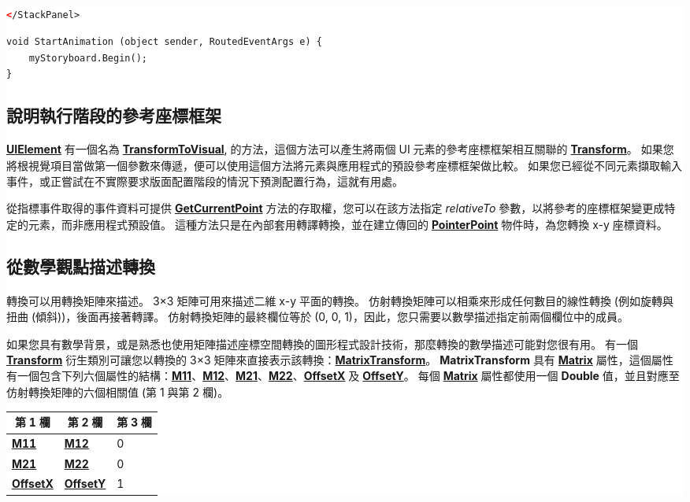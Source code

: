 ```xml
</StackPanel>
```

```xml
void StartAnimation (object sender, RoutedEventArgs e) {
    myStoryboard.Begin();
}
```

## <a name="span-idaccounting_for_coordinate_frames_of_reference_at_run_timespanspan-idaccounting_for_coordinate_frames_of_reference_at_run_timespanspan-idaccounting_for_coordinate_frames_of_reference_at_run_timespanaccounting-for-coordinate-frames-of-reference-at-run-time"></a><span id="Accounting_for_coordinate_frames_of_reference_at_run_time"></span><span id="accounting_for_coordinate_frames_of_reference_at_run_time"></span><span id="ACCOUNTING_FOR_COORDINATE_FRAMES_OF_REFERENCE_AT_RUN_TIME"></span>說明執行階段的參考座標框架

[**UIElement**](/uwp/api/Windows.UI.Xaml.UIElement) 有一個名為 [**TransformToVisual**](/uwp/api/windows.ui.xaml.uielement.transformtovisual), 的方法，這個方法可以產生將兩個 UI 元素的參考座標框架相互關聯的 [**Transform**](/uwp/api/Windows.UI.Xaml.Media.Transform)。 如果您將根視覺項目當做第一個參數來傳遞，便可以使用這個方法將元素與應用程式的預設參考座標框架做比較。 如果您已經從不同元素擷取輸入事件，或正嘗試在不實際要求版面配置階段的情況下預測配置行為，這就有用處。

從指標事件取得的事件資料可提供 [**GetCurrentPoint**](/uwp/api/windows.ui.input.pointerpoint.getcurrentpoint) 方法的存取權，您可以在該方法指定 *relativeTo* 參數，以將參考的座標框架變更成特定的元素，而非應用程式預設值。 這種方法只是在內部套用轉譯轉換，並在建立傳回的 [**PointerPoint**](/uwp/api/Windows.UI.Input.PointerPoint) 物件時，為您轉換 x-y 座標資料。

## <a name="span-iddescribing_a_transform_mathematicallyspanspan-iddescribing_a_transform_mathematicallyspanspan-iddescribing_a_transform_mathematicallyspandescribing-a-transform-mathematically"></a><span id="Describing_a_transform_mathematically"></span><span id="describing_a_transform_mathematically"></span><span id="DESCRIBING_A_TRANSFORM_MATHEMATICALLY"></span>從數學觀點描述轉換

轉換可以用轉換矩陣來描述。 3×3 矩陣可用來描述二維 x-y 平面的轉換。 仿射轉換矩陣可以相乘來形成任何數目的線性轉換 (例如旋轉與扭曲 (傾斜))，後面再接著轉譯。 仿射轉換矩陣的最終欄位等於 (0, 0, 1)，因此，您只需要以數學描述指定前兩個欄位中的成員。

如果您具有數學背景，或是熟悉也使用矩陣描述座標空間轉換的圖形程式設計技術，那麼轉換的數學描述可能對您很有用。 有一個 [**Transform**](/uwp/api/Windows.UI.Xaml.Media.Transform) 衍生類別可讓您以轉換的 3×3 矩陣來直接表示該轉換：[**MatrixTransform**](/uwp/api/Windows.UI.Xaml.Media.MatrixTransform)。 **MatrixTransform** 具有 [**Matrix**](/uwp/api/windows.ui.xaml.media.matrixtransform.matrix) 屬性，這個屬性有一個包含下列六個屬性的結構：[**M11**](/uwp/api/windows.ui.xaml.media.matrix.m11)、[**M12**](/uwp/api/windows.ui.xaml.media.matrix.m12)、[**M21**](/uwp/api/windows.ui.xaml.media.matrix.m21)、[**M22**](/uwp/api/windows.ui.xaml.media.matrix.m22)、[**OffsetX**](/uwp/api/windows.ui.xaml.media.matrix.offsetx) 及 [**OffsetY**](/uwp/api/windows.ui.xaml.media.matrix.offsety)。 每個 [**Matrix**](/uwp/api/Windows.UI.Xaml.Media.Matrix) 屬性都使用一個 **Double** 值，並且對應至仿射轉換矩陣的六個相關值 (第 1 與第 2 欄)。

|           第 1 欄                                  |         第 2 欄                                    | 第 3 欄 |
|---------------------------------------------|---------------------------------------------|-----|
| [**M11**](/uwp/api/windows.ui.xaml.media.matrix.m11)         | [**M12**](/uwp/api/windows.ui.xaml.media.matrix.m12)         | 0   |
| [**M21**](/uwp/api/windows.ui.xaml.media.matrix.m21)         | [**M22**](/uwp/api/windows.ui.xaml.media.matrix.m22)         | 0   |
| [**OffsetX**](/uwp/api/windows.ui.xaml.media.matrix.offsetx) | [**OffsetY**](/uwp/api/windows.ui.xaml.media.matrix.offsety) | 1   |

